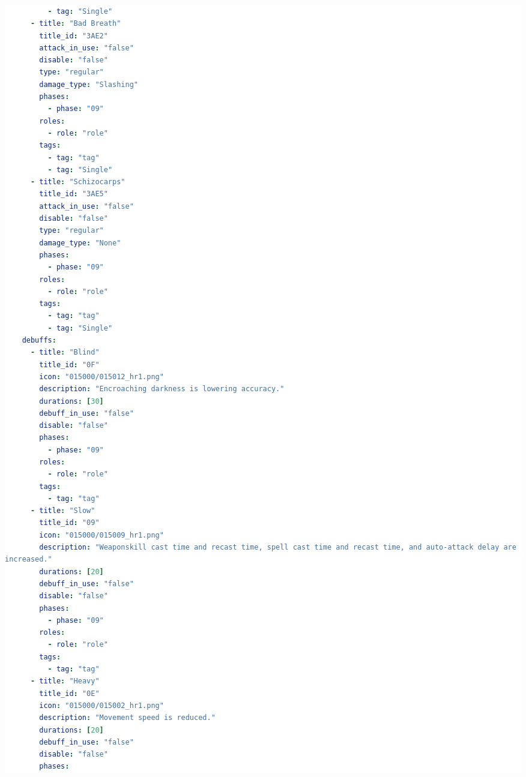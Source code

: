 ```yaml
          - tag: "Single"
      - title: "Bad Breath"
        title_id: "3AE2"
        attack_in_use: "false"
        disable: "false"
        type: "regular"
        damage_type: "Slashing"
        phases:
          - phase: "09"
        roles:
          - role: "role"
        tags:
          - tag: "tag"
          - tag: "Single"
      - title: "Schizocarps"
        title_id: "3AE5"
        attack_in_use: "false"
        disable: "false"
        type: "regular"
        damage_type: "None"
        phases:
          - phase: "09"
        roles:
          - role: "role"
        tags:
          - tag: "tag"
          - tag: "Single"
    debuffs:
      - title: "Blind"
        title_id: "0F"
        icon: "015000/015012_hr1.png"
        description: "Encroaching darkness is lowering accuracy."
        durations: [30]
        debuff_in_use: "false"
        disable: "false"
        phases:
          - phase: "09"
        roles:
          - role: "role"
        tags:
          - tag: "tag"
      - title: "Slow"
        title_id: "09"
        icon: "015000/015009_hr1.png"
        description: "Weaponskill cast time and recast time, spell cast time and recast time, and auto-attack delay are increased."
        durations: [20]
        debuff_in_use: "false"
        disable: "false"
        phases:
          - phase: "09"
        roles:
          - role: "role"
        tags:
          - tag: "tag"
      - title: "Heavy"
        title_id: "0E"
        icon: "015000/015002_hr1.png"
        description: "Movement speed is reduced."
        durations: [20]
        debuff_in_use: "false"
        disable: "false"
        phases:
```